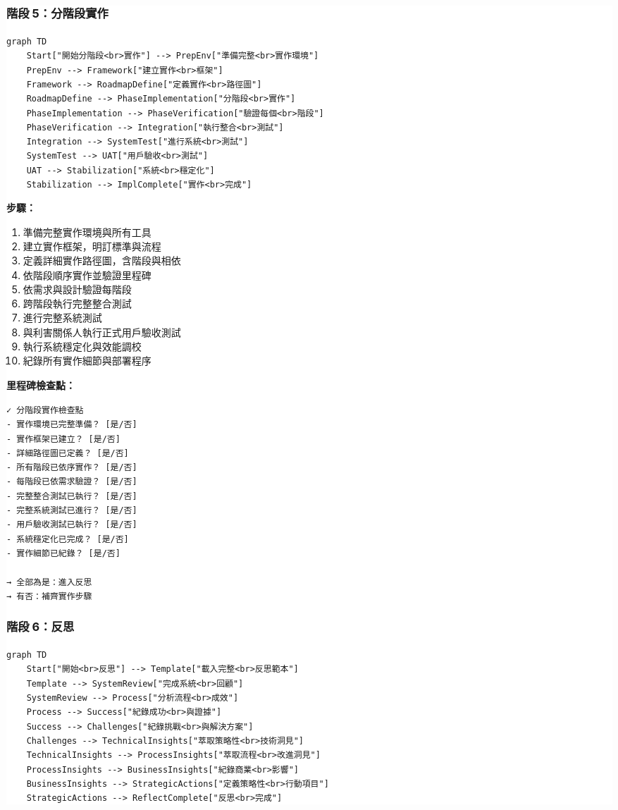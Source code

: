 ### 階段 5：分階段實作

```mermaid
graph TD
    Start["開始分階段<br>實作"] --> PrepEnv["準備完整<br>實作環境"]
    PrepEnv --> Framework["建立實作<br>框架"]
    Framework --> RoadmapDefine["定義實作<br>路徑圖"]
    RoadmapDefine --> PhaseImplementation["分階段<br>實作"]
    PhaseImplementation --> PhaseVerification["驗證每個<br>階段"]
    PhaseVerification --> Integration["執行整合<br>測試"]
    Integration --> SystemTest["進行系統<br>測試"]
    SystemTest --> UAT["用戶驗收<br>測試"]
    UAT --> Stabilization["系統<br>穩定化"]
    Stabilization --> ImplComplete["實作<br>完成"]
```

**步驟：**

1. 準備完整實作環境與所有工具
2. 建立實作框架，明訂標準與流程
3. 定義詳細實作路徑圖，含階段與相依
4. 依階段順序實作並驗證里程碑
5. 依需求與設計驗證每階段
6. 跨階段執行完整整合測試
7. 進行完整系統測試
8. 與利害關係人執行正式用戶驗收測試
9. 執行系統穩定化與效能調校
10. 紀錄所有實作細節與部署程序

**里程碑檢查點：**

```
✓ 分階段實作檢查點
- 實作環境已完整準備？ [是/否]
- 實作框架已建立？ [是/否]
- 詳細路徑圖已定義？ [是/否]
- 所有階段已依序實作？ [是/否]
- 每階段已依需求驗證？ [是/否]
- 完整整合測試已執行？ [是/否]
- 完整系統測試已進行？ [是/否]
- 用戶驗收測試已執行？ [是/否]
- 系統穩定化已完成？ [是/否]
- 實作細節已紀錄？ [是/否]

→ 全部為是：進入反思
→ 有否：補齊實作步驟
```

### 階段 6：反思

```mermaid
graph TD
    Start["開始<br>反思"] --> Template["載入完整<br>反思範本"]
    Template --> SystemReview["完成系統<br>回顧"]
    SystemReview --> Process["分析流程<br>成效"]
    Process --> Success["紀錄成功<br>與證據"]
    Success --> Challenges["紀錄挑戰<br>與解決方案"]
    Challenges --> TechnicalInsights["萃取策略性<br>技術洞見"]
    TechnicalInsights --> ProcessInsights["萃取流程<br>改進洞見"]
    ProcessInsights --> BusinessInsights["紀錄商業<br>影響"]
    BusinessInsights --> StrategicActions["定義策略性<br>行動項目"]
    StrategicActions --> ReflectComplete["反思<br>完成"]
```
